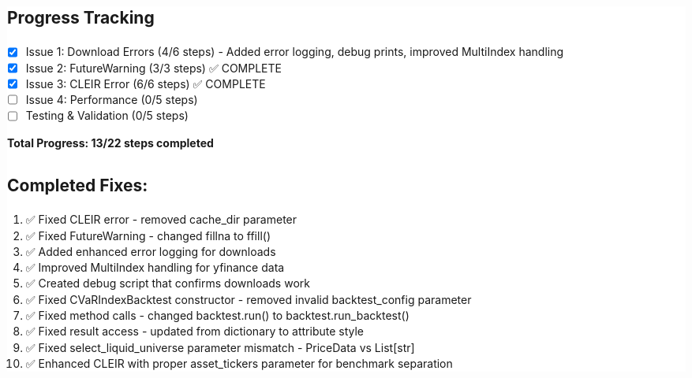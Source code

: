 ## Progress Tracking

- [x] Issue 1: Download Errors (4/6 steps) - Added error logging, debug prints, improved MultiIndex handling
- [x] Issue 2: FutureWarning (3/3 steps) ✅ COMPLETE
- [x] Issue 3: CLEIR Error (6/6 steps) ✅ COMPLETE
- [ ] Issue 4: Performance (0/5 steps)
- [ ] Testing & Validation (0/5 steps)

**Total Progress: 13/22 steps completed**

## Completed Fixes:
1. ✅ Fixed CLEIR error - removed cache_dir parameter
2. ✅ Fixed FutureWarning - changed fillna to ffill()
3. ✅ Added enhanced error logging for downloads
4. ✅ Improved MultiIndex handling for yfinance data
5. ✅ Created debug script that confirms downloads work
6. ✅ Fixed CVaRIndexBacktest constructor - removed invalid backtest_config parameter
7. ✅ Fixed method calls - changed backtest.run() to backtest.run_backtest()
8. ✅ Fixed result access - updated from dictionary to attribute style
9. ✅ Fixed select_liquid_universe parameter mismatch - PriceData vs List[str]
10. ✅ Enhanced CLEIR with proper asset_tickers parameter for benchmark separation 